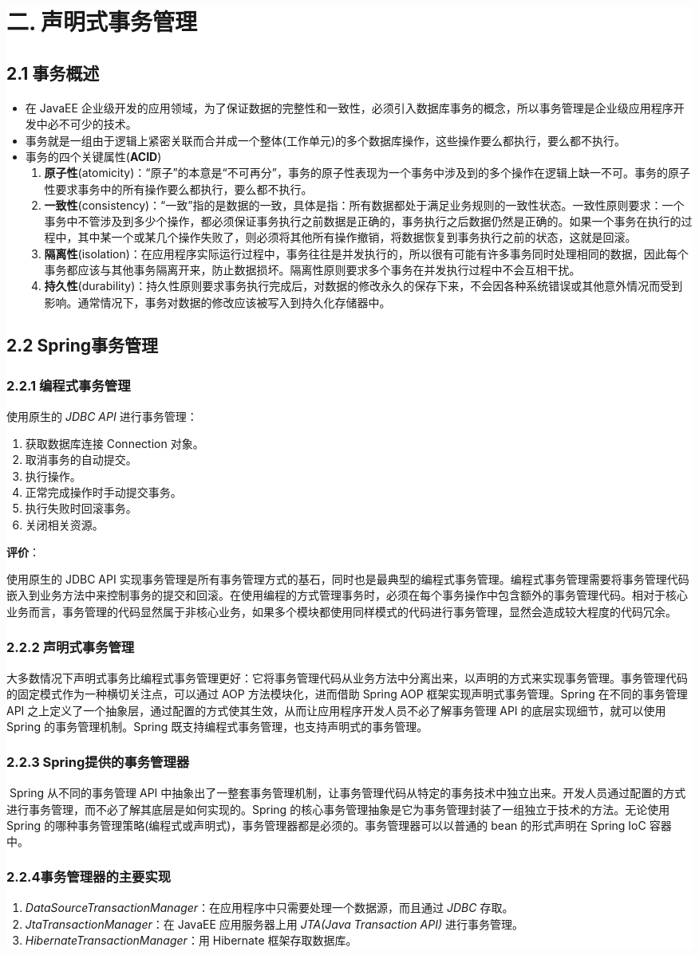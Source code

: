 # 二. 声明式事务管理

## 2.1 事务概述

- 在 JavaEE 企业级开发的应用领域，为了保证数据的完整性和一致性，必须引入数据库事务的概念，所以事务管理是企业级应用程序开发中必不可少的技术。
- 事务就是一组由于逻辑上紧密关联而合并成一个整体(工作单元)的多个数据库操作，这些操作要么都执行，要么都不执行。
- 事务的四个关键属性(**ACID**)
  1. **原子性**(atomicity)：“原子”的本意是“不可再分”，事务的原子性表现为一个事务中涉及到的多个操作在逻辑上缺一不可。事务的原子性要求事务中的所有操作要么都执行，要么都不执行。 
  2. **一致性**(consistency)：“一致”指的是数据的一致，具体是指：所有数据都处于满足业务规则的一致性状态。一致性原则要求：一个事务中不管涉及到多少个操作，都必须保证事务执行之前数据是正确的，事务执行之后数据仍然是正确的。如果一个事务在执行的过程中，其中某一个或某几个操作失败了，则必须将其他所有操作撤销，将数据恢复到事务执行之前的状态，这就是回滚。
  3. **隔离性**(isolation)：在应用程序实际运行过程中，事务往往是并发执行的，所以很有可能有许多事务同时处理相同的数据，因此每个事务都应该与其他事务隔离开来，防止数据损坏。隔离性原则要求多个事务在并发执行过程中不会互相干扰。
  4. **持久性**(durability)：持久性原则要求事务执行完成后，对数据的修改永久的保存下来，不会因各种系统错误或其他意外情况而受到影响。通常情况下，事务对数据的修改应该被写入到持久化存储器中。

## 2.2 Spring事务管理

### 2.2.1 编程式事务管理

使用原生的 *JDBC API* 进行事务管理：

1. 获取数据库连接 Connection 对象。
2. 取消事务的自动提交。
3. 执行操作。
4. 正常完成操作时手动提交事务。
5. 执行失败时回滚事务。
6. 关闭相关资源。

**评价**：

使用原生的 JDBC API 实现事务管理是所有事务管理方式的基石，同时也是最典型的编程式事务管理。编程式事务管理需要将事务管理代码嵌入到业务方法中来控制事务的提交和回滚。在使用编程的方式管理事务时，必须在每个事务操作中包含额外的事务管理代码。相对于核心业务而言，事务管理的代码显然属于非核心业务，如果多个模块都使用同样模式的代码进行事务管理，显然会造成较大程度的代码冗余。

### 2.2.2 声明式事务管理

​	大多数情况下声明式事务比编程式事务管理更好：它将事务管理代码从业务方法中分离出来，以声明的方式来实现事务管理。事务管理代码的固定模式作为一种横切关注点，可以通过 AOP 方法模块化，进而借助 Spring AOP 框架实现声明式事务管理。Spring 在不同的事务管理 API 之上定义了一个抽象层，通过配置的方式使其生效，从而让应用程序开发人员不必了解事务管理 API 的底层实现细节，就可以使用 Spring 的事务管理机制。Spring 既支持编程式事务管理，也支持声明式的事务管理。

### 2.2.3 Spring提供的事务管理器

​	Spring 从不同的事务管理 API 中抽象出了一整套事务管理机制，让事务管理代码从特定的事务技术中独立出来。开发人员通过配置的方式进行事务管理，而不必了解其底层是如何实现的。Spring 的核心事务管理抽象是它为事务管理封装了一组独立于技术的方法。无论使用 Spring 的哪种事务管理策略(编程式或声明式)，事务管理器都是必须的。事务管理器可以以普通的 bean 的形式声明在 Spring IoC 容器中。

### 2.2.4事务管理器的主要实现

1. *DataSourceTransactionManager*：在应用程序中只需要处理一个数据源，而且通过 *JDBC* 存取。
2. *JtaTransactionManager*：在 JavaEE 应用服务器上用 *JTA(Java Transaction API)* 进行事务管理。
3. *HibernateTransactionManager*：用 Hibernate 框架存取数据库。
